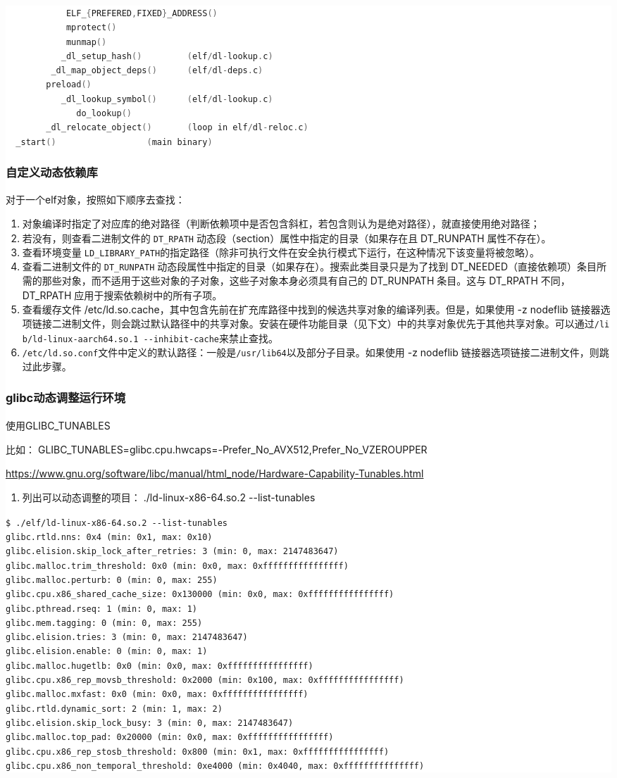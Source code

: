 ``` c
	        ELF_{PREFERED,FIXED}_ADDRESS()	
	        mprotect()			
	        munmap()
	       _dl_setup_hash()			(elf/dl-lookup.c)
	     _dl_map_object_deps()		(elf/dl-deps.c)
		preload()		
		   _dl_lookup_symbol()		(elf/dl-lookup.c)
		      do_lookup()
		_dl_relocate_object()		(loop in elf/dl-reloc.c)
  _start()					(main binary)
```







### 自定义动态依赖库

对于一个elf对象，按照如下顺序去查找：

1. 对象编译时指定了对应库的绝对路径（判断依赖项中是否包含斜杠，若包含则认为是绝对路径），就直接使用绝对路径；
2. 若没有，则查看二进制文件的 `DT_RPATH` 动态段（section）属性中指定的目录（如果存在且 DT_RUNPATH 属性不存在）。
3. 查看环境变量 `LD_LIBRARY_PATH`的指定路径（除非可执行文件在安全执行模式下运行，在这种情况下该变量将被忽略）。
4. 查看二进制文件的 `DT_RUNPATH` 动态段属性中指定的目录（如果存在）。搜索此类目录只是为了找到 DT_NEEDED（直接依赖项）条目所需的那些对象，而不适用于这些对象的子对象，这些子对象本身必须具有自己的 DT_RUNPATH 条目。这与 DT_RPATH 不同，DT_RPATH 应用于搜索依赖树中的所有子项。
5. 查看缓存文件 /etc/ld.so.cache，其中包含先前在扩充库路径中找到的候选共享对象的编译列表。但是，如果使用 -z nodeflib 链接器选项链接二进制文件，则会跳过默认路径中的共享对象。安装在硬件功能目录（见下文）中的共享对象优先于其他共享对象。可以通过`/lib/ld-linux-aarch64.so.1 --inhibit-cache`来禁止查找。
6. `/etc/ld.so.conf`文件中定义的默认路径：一般是`/usr/lib64`以及部分子目录。如果使用 -z nodeflib 链接器选项链接二进制文件，则跳过此步骤。


### glibc动态调整运行环境

使用GLIBC_TUNABLES

 比如： GLIBC_TUNABLES=glibc.cpu.hwcaps=-Prefer_No_AVX512,Prefer_No_VZEROUPPER

https://www.gnu.org/software/libc/manual/html_node/Hardware-Capability-Tunables.html

1. 列出可以动态调整的项目： ./ld-linux-x86-64.so.2 --list-tunables

``` shell
$ ./elf/ld-linux-x86-64.so.2 --list-tunables
glibc.rtld.nns: 0x4 (min: 0x1, max: 0x10)
glibc.elision.skip_lock_after_retries: 3 (min: 0, max: 2147483647)
glibc.malloc.trim_threshold: 0x0 (min: 0x0, max: 0xffffffffffffffff)
glibc.malloc.perturb: 0 (min: 0, max: 255)
glibc.cpu.x86_shared_cache_size: 0x130000 (min: 0x0, max: 0xffffffffffffffff)
glibc.pthread.rseq: 1 (min: 0, max: 1)
glibc.mem.tagging: 0 (min: 0, max: 255)
glibc.elision.tries: 3 (min: 0, max: 2147483647)
glibc.elision.enable: 0 (min: 0, max: 1)
glibc.malloc.hugetlb: 0x0 (min: 0x0, max: 0xffffffffffffffff)
glibc.cpu.x86_rep_movsb_threshold: 0x2000 (min: 0x100, max: 0xffffffffffffffff)
glibc.malloc.mxfast: 0x0 (min: 0x0, max: 0xffffffffffffffff)
glibc.rtld.dynamic_sort: 2 (min: 1, max: 2)
glibc.elision.skip_lock_busy: 3 (min: 0, max: 2147483647)
glibc.malloc.top_pad: 0x20000 (min: 0x0, max: 0xffffffffffffffff)
glibc.cpu.x86_rep_stosb_threshold: 0x800 (min: 0x1, max: 0xffffffffffffffff)
glibc.cpu.x86_non_temporal_threshold: 0xe4000 (min: 0x4040, max: 0xfffffffffffffff)
```
